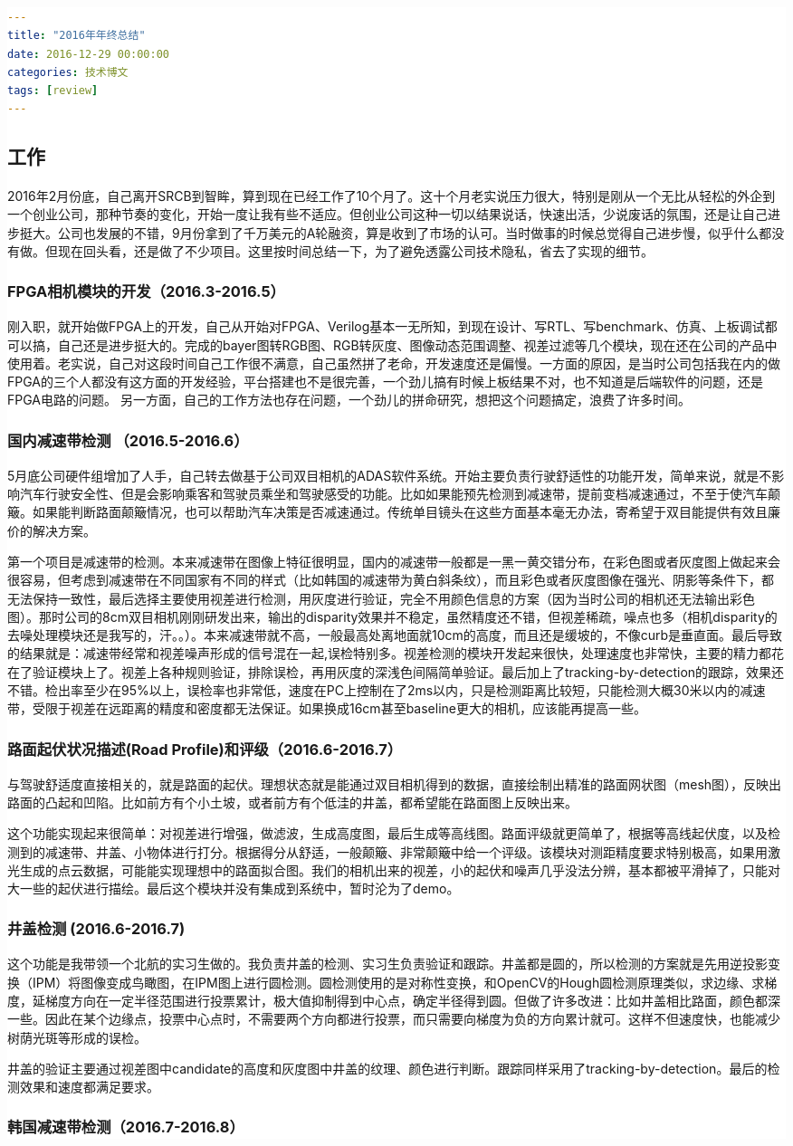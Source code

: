 ```yaml
---
title: "2016年年终总结"
date: 2016-12-29 00:00:00
categories: 技术博文
tags: [review]
---
```



## 工作

2016年2月份底，自己离开SRCB到智眸，算到现在已经工作了10个月了。这十个月老实说压力很大，特别是刚从一个无比从轻松的外企到一个创业公司，那种节奏的变化，开始一度让我有些不适应。但创业公司这种一切以结果说话，快速出活，少说废话的氛围，还是让自己进步挺大。公司也发展的不错，9月份拿到了千万美元的A轮融资，算是收到了市场的认可。当时做事的时候总觉得自己进步慢，似乎什么都没有做。但现在回头看，还是做了不少项目。这里按时间总结一下，为了避免透露公司技术隐私，省去了实现的细节。



### FPGA相机模块的开发（2016.3-2016.5）

刚入职，就开始做FPGA上的开发，自己从开始对FPGA、Verilog基本一无所知，到现在设计、写RTL、写benchmark、仿真、上板调试都可以搞，自己还是进步挺大的。完成的bayer图转RGB图、RGB转灰度、图像动态范围调整、视差过滤等几个模块，现在还在公司的产品中使用着。老实说，自己对这段时间自己工作很不满意，自己虽然拼了老命，开发速度还是偏慢。一方面的原因，是当时公司包括我在内的做FPGA的三个人都没有这方面的开发经验，平台搭建也不是很完善，一个劲儿搞有时候上板结果不对，也不知道是后端软件的问题，还是FPGA电路的问题。 另一方面，自己的工作方法也存在问题，一个劲儿的拼命研究，想把这个问题搞定，浪费了许多时间。

### 国内减速带检测 （2016.5-2016.6） 

5月底公司硬件组增加了人手，自己转去做基于公司双目相机的ADAS软件系统。开始主要负责行驶舒适性的功能开发，简单来说，就是不影响汽车行驶安全性、但是会影响乘客和驾驶员乘坐和驾驶感受的功能。比如如果能预先检测到减速带，提前变档减速通过，不至于使汽车颠簸。如果能判断路面颠簸情况，也可以帮助汽车决策是否减速通过。传统单目镜头在这些方面基本毫无办法，寄希望于双目能提供有效且廉价的解决方案。

第一个项目是减速带的检测。本来减速带在图像上特征很明显，国内的减速带一般都是一黑一黄交错分布，在彩色图或者灰度图上做起来会很容易，但考虑到减速带在不同国家有不同的样式（比如韩国的减速带为黄白斜条纹），而且彩色或者灰度图像在强光、阴影等条件下，都无法保持一致性，最后选择主要使用视差进行检测，用灰度进行验证，完全不用颜色信息的方案（因为当时公司的相机还无法输出彩色图）。那时公司的8cm双目相机刚刚研发出来，输出的disparity效果并不稳定，虽然精度还不错，但视差稀疏，噪点也多（相机disparity的去噪处理模块还是我写的，汗。。）。本来减速带就不高，一般最高处离地面就10cm的高度，而且还是缓坡的，不像curb是垂直面。最后导致的结果就是：减速带经常和视差噪声形成的信号混在一起,误检特别多。视差检测的模块开发起来很快，处理速度也非常快，主要的精力都花在了验证模块上了。视差上各种规则验证，排除误检，再用灰度的深浅色间隔简单验证。最后加上了tracking-by-detection的跟踪，效果还不错。检出率至少在95%以上，误检率也非常低，速度在PC上控制在了2ms以内，只是检测距离比较短，只能检测大概30米以内的减速带，受限于视差在远距离的精度和密度都无法保证。如果换成16cm甚至baseline更大的相机，应该能再提高一些。

### 路面起伏状况描述(Road Profile)和评级（2016.6-2016.7）

与驾驶舒适度直接相关的，就是路面的起伏。理想状态就是能通过双目相机得到的数据，直接绘制出精准的路面网状图（mesh图），反映出路面的凸起和凹陷。比如前方有个小土坡，或者前方有个低洼的井盖，都希望能在路面图上反映出来。

这个功能实现起来很简单：对视差进行增强，做滤波，生成高度图，最后生成等高线图。路面评级就更简单了，根据等高线起伏度，以及检测到的减速带、井盖、小物体进行打分。根据得分从舒适，一般颠簸、非常颠簸中给一个评级。该模块对测距精度要求特别极高，如果用激光生成的点云数据，可能能实现理想中的路面拟合图。我们的相机出来的视差，小的起伏和噪声几乎没法分辨，基本都被平滑掉了，只能对大一些的起伏进行描绘。最后这个模块并没有集成到系统中，暂时沦为了demo。

### 井盖检测 (2016.6-2016.7)

这个功能是我带领一个北航的实习生做的。我负责井盖的检测、实习生负责验证和跟踪。井盖都是圆的，所以检测的方案就是先用逆投影变换（IPM）将图像变成鸟瞰图，在IPM图上进行圆检测。圆检测使用的是对称性变换，和OpenCV的Hough圆检测原理类似，求边缘、求梯度，延梯度方向在一定半径范围进行投票累计，极大值抑制得到中心点，确定半径得到圆。但做了许多改进：比如井盖相比路面，颜色都深一些。因此在某个边缘点，投票中心点时，不需要两个方向都进行投票，而只需要向梯度为负的方向累计就可。这样不但速度快，也能减少树荫光斑等形成的误检。

井盖的验证主要通过视差图中candidate的高度和灰度图中井盖的纹理、颜色进行判断。跟踪同样采用了tracking-by-detection。最后的检测效果和速度都满足要求。

### 韩国减速带检测（2016.7-2016.8）
